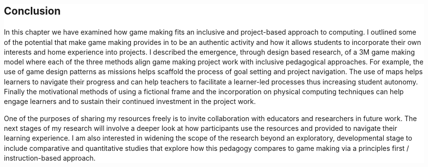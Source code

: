 ## Conclusion



In this chapter we have examined how game making fits an inclusive and project-based approach to computing. I outlined some of the potential that make game making provides in to be an authentic activity and how it allows students to incorporate their own interests and home experience into projects. I described the emergence, through design based research, of a 3M game making model where each of the three methods align game making project work with inclusive pedagogical approaches. For example, the use of game design patterns as missions helps scaffold the process of goal setting and project navigation. The use of maps helps learners to navigate their progress and can help teachers to facilitate a learner-led processes thus increasing student autonomy. Finally the motivational methods of using a fictional frame and the incorporation on physical computing techniques can help engage learners and to sustain their continued investment in the project work.  

One of the purposes of sharing my resources freely is to invite collaboration with educators and researchers in future work. The next stages of my research will involve a deeper look at how participants use the resources and provided to navigate their learning experience. I am also interested in widening the scope of the research beyond an exploratory, developmental stage to include comparative and quantitative studies that explore how this pedagogy compares to game making via a principles first / instruction-based approach.

[^1]: https://gamesforchange.org/studentchallenge/g4c-resources-hub/
[^2]: https://www.casinclude.org/inclusive-resources/programming 
[^6]: https://arcade.makecode.com/
[^7]: https://mickfuzz.github.io/makecode-platformer-101/
[^8]: https://glitch-game-makers-manual.glitch.me/
[^9]: https://matthewbarr.co.uk/bartle/
[^10]: https://mickfuzz.github.io/makecode-platformer-101/missions
[^11]: https://mickfuzz.github.io/makecode-platformer-101/learningDimensions#arrays
[^12]: https://mickfuzz.github.io/makecode-platformer-101/learningDimensions#change-listener
[^13]: https://mickfuzz.github.io/makecode-platformer-101/learningDimensions#systems-dynamics
